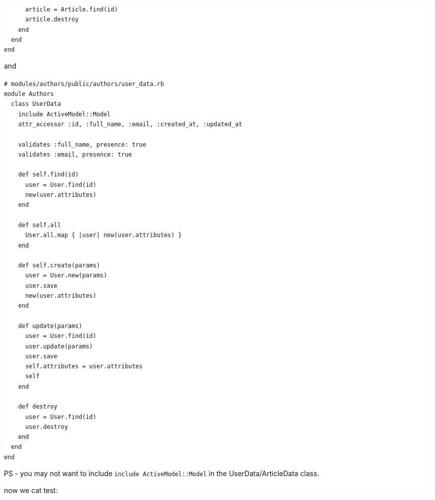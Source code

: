 ```
      article = Article.find(id)
      article.destroy
    end
  end
end
```

and

```
# modules/authors/public/authors/user_data.rb
module Authors
  class UserData
    include ActiveModel::Model
    attr_accessor :id, :full_name, :email, :created_at, :updated_at

    validates :full_name, presence: true
    validates :email, presence: true

    def self.find(id)
      user = User.find(id)
      new(user.attributes)
    end

    def self.all
      User.all.map { |user| new(user.attributes) }
    end

    def self.create(params)
      user = User.new(params)
      user.save
      new(user.attributes)
    end

    def update(params)
      user = User.find(id)
      user.update(params)
      user.save
      self.attributes = user.attributes
      self
    end

    def destroy
      user = User.find(id)
      user.destroy
    end
  end
end
```

PS - you may not want to include `include ActiveModel::Model` in the UserData/ArticleData class.

now we cat test:
